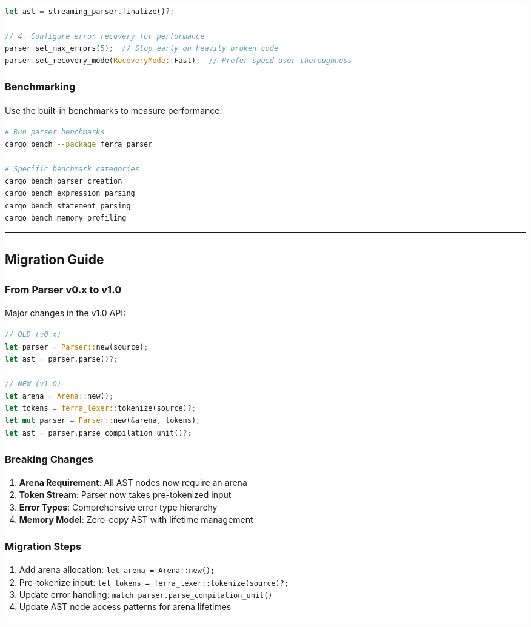 ```rust
let ast = streaming_parser.finalize()?;

// 4. Configure error recovery for performance
parser.set_max_errors(5);  // Stop early on heavily broken code
parser.set_recovery_mode(RecoveryMode::Fast);  // Prefer speed over thoroughness
```

### Benchmarking

Use the built-in benchmarks to measure performance:

```bash
# Run parser benchmarks
cargo bench --package ferra_parser

# Specific benchmark categories
cargo bench parser_creation
cargo bench expression_parsing
cargo bench statement_parsing
cargo bench memory_profiling
```

---

## Migration Guide

### From Parser v0.x to v1.0

Major changes in the v1.0 API:

```rust
// OLD (v0.x)
let parser = Parser::new(source);
let ast = parser.parse()?;

// NEW (v1.0)
let arena = Arena::new();
let tokens = ferra_lexer::tokenize(source)?;
let mut parser = Parser::new(&arena, tokens);
let ast = parser.parse_compilation_unit()?;
```

### Breaking Changes

1. **Arena Requirement**: All AST nodes now require an arena
2. **Token Stream**: Parser now takes pre-tokenized input
3. **Error Types**: Comprehensive error type hierarchy
4. **Memory Model**: Zero-copy AST with lifetime management

### Migration Steps

1. Add arena allocation: `let arena = Arena::new();`
2. Pre-tokenize input: `let tokens = ferra_lexer::tokenize(source)?;`
3. Update error handling: `match parser.parse_compilation_unit()`
4. Update AST node access patterns for arena lifetimes

---